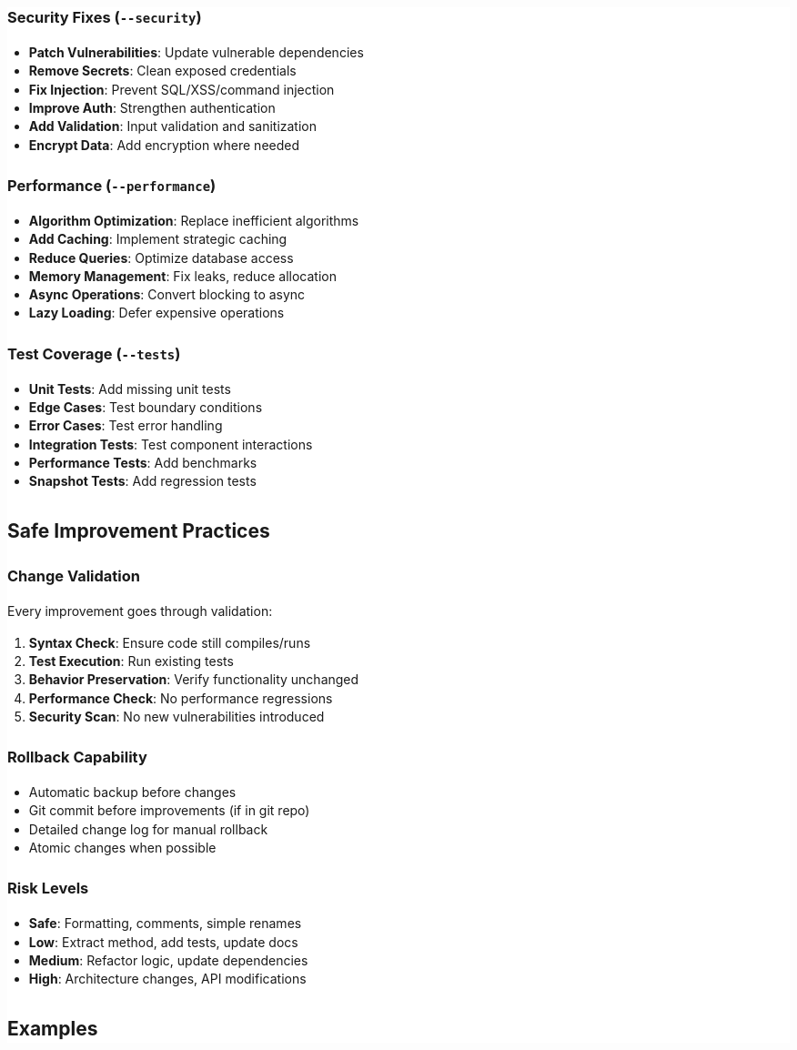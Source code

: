 ### Security Fixes (`--security`)
- **Patch Vulnerabilities**: Update vulnerable dependencies
- **Remove Secrets**: Clean exposed credentials
- **Fix Injection**: Prevent SQL/XSS/command injection
- **Improve Auth**: Strengthen authentication
- **Add Validation**: Input validation and sanitization
- **Encrypt Data**: Add encryption where needed

### Performance (`--performance`)
- **Algorithm Optimization**: Replace inefficient algorithms
- **Add Caching**: Implement strategic caching
- **Reduce Queries**: Optimize database access
- **Memory Management**: Fix leaks, reduce allocation
- **Async Operations**: Convert blocking to async
- **Lazy Loading**: Defer expensive operations

### Test Coverage (`--tests`)
- **Unit Tests**: Add missing unit tests
- **Edge Cases**: Test boundary conditions
- **Error Cases**: Test error handling
- **Integration Tests**: Test component interactions
- **Performance Tests**: Add benchmarks
- **Snapshot Tests**: Add regression tests

## Safe Improvement Practices

### Change Validation
Every improvement goes through validation:
1. **Syntax Check**: Ensure code still compiles/runs
2. **Test Execution**: Run existing tests
3. **Behavior Preservation**: Verify functionality unchanged
4. **Performance Check**: No performance regressions
5. **Security Scan**: No new vulnerabilities introduced

### Rollback Capability
- Automatic backup before changes
- Git commit before improvements (if in git repo)
- Detailed change log for manual rollback
- Atomic changes when possible

### Risk Levels
- **Safe**: Formatting, comments, simple renames
- **Low**: Extract method, add tests, update docs
- **Medium**: Refactor logic, update dependencies
- **High**: Architecture changes, API modifications

## Examples
